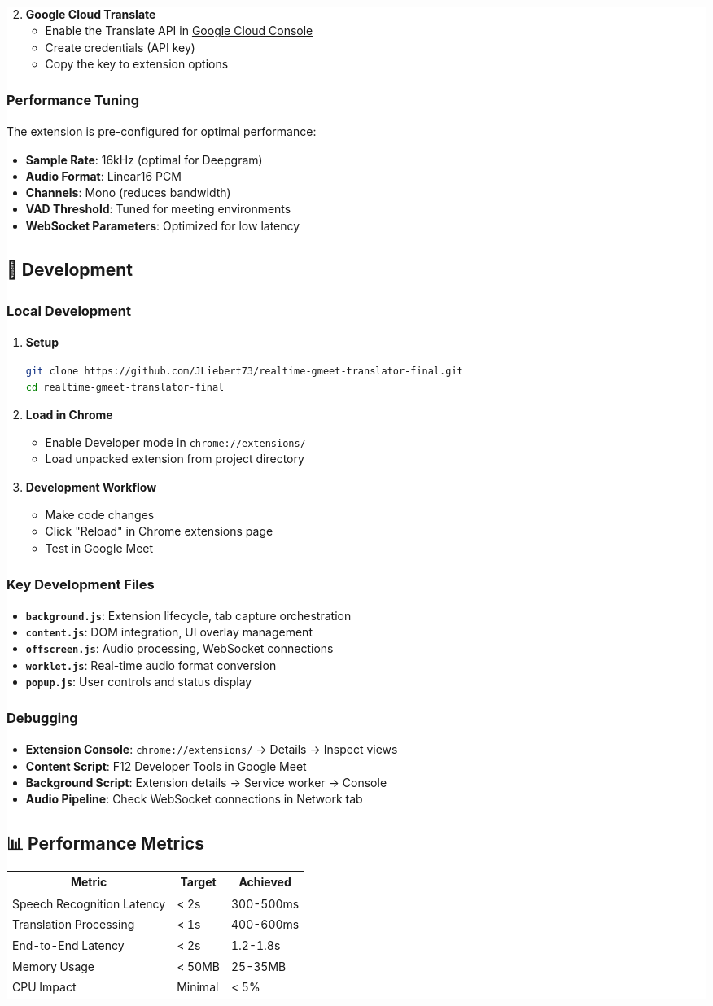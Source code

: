 2. **Google Cloud Translate**
   - Enable the Translate API in [Google Cloud Console](https://console.cloud.google.com)
   - Create credentials (API key)
   - Copy the key to extension options

### Performance Tuning

The extension is pre-configured for optimal performance:

- **Sample Rate**: 16kHz (optimal for Deepgram)
- **Audio Format**: Linear16 PCM
- **Channels**: Mono (reduces bandwidth)
- **VAD Threshold**: Tuned for meeting environments
- **WebSocket Parameters**: Optimized for low latency

## 🔧 Development

### Local Development

1. **Setup**
   ```bash
   git clone https://github.com/JLiebert73/realtime-gmeet-translator-final.git
   cd realtime-gmeet-translator-final
   ```

2. **Load in Chrome**
   - Enable Developer mode in `chrome://extensions/`
   - Load unpacked extension from project directory

3. **Development Workflow**
   - Make code changes
   - Click "Reload" in Chrome extensions page
   - Test in Google Meet

### Key Development Files

- **`background.js`**: Extension lifecycle, tab capture orchestration
- **`content.js`**: DOM integration, UI overlay management
- **`offscreen.js`**: Audio processing, WebSocket connections
- **`worklet.js`**: Real-time audio format conversion
- **`popup.js`**: User controls and status display

### Debugging

- **Extension Console**: `chrome://extensions/` → Details → Inspect views
- **Content Script**: F12 Developer Tools in Google Meet
- **Background Script**: Extension details → Service worker → Console
- **Audio Pipeline**: Check WebSocket connections in Network tab

## 📊 Performance Metrics

| Metric | Target | Achieved |
|--------|--------|----------|
| Speech Recognition Latency | < 2s | 300-500ms |
| Translation Processing | < 1s | 400-600ms |
| End-to-End Latency | < 2s | 1.2-1.8s |
| Memory Usage | < 50MB | 25-35MB |
| CPU Impact | Minimal | < 5% |
